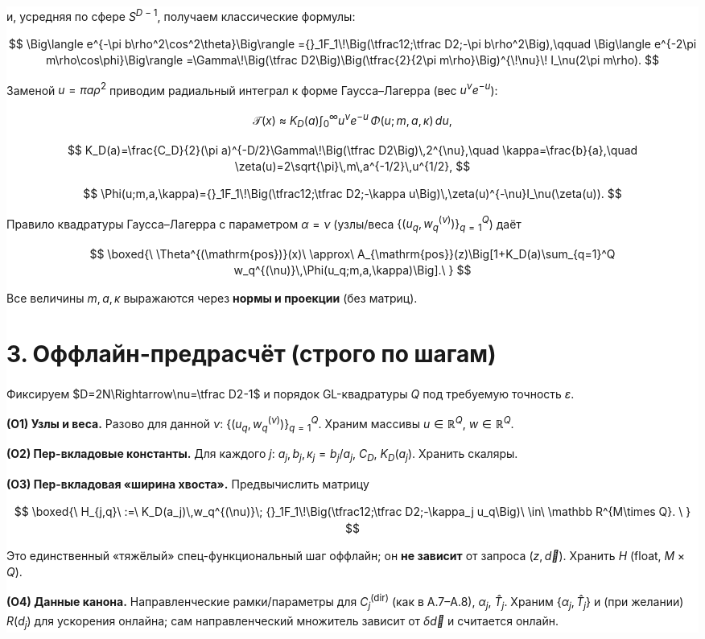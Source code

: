 и, усредняя по сфере $S^{D-1}$, получаем классические формулы:

$$
\Big\langle e^{-\pi b\rho^2\cos^2\theta}\Big\rangle
={}_1F_1\!\Big(\tfrac12;\tfrac D2;-\pi b\rho^2\Big),\qquad
\Big\langle e^{-2\pi m\rho\cos\phi}\Big\rangle
=\Gamma\!\Big(\tfrac D2\Big)\Big(\tfrac{2}{2\pi m\rho}\Big)^{\!\nu}\! I_\nu(2\pi m\rho).
$$

Заменой $u=\pi a\rho^2$ приводим радиальный интеграл к форме Гаусса–Лагерра (вес $u^{\nu}e^{-u}$):

$$
\mathcal T(x)\ \approx\ K_D(a)\int_0^\infty u^{\nu}e^{-u}\,\Phi(u;m,a,\kappa)\,du,
$$

$$
K_D(a)=\frac{C_D}{2}(\pi a)^{-D/2}\Gamma\!\Big(\tfrac D2\Big)\,2^{\nu},\quad
\kappa=\frac{b}{a},\quad \zeta(u)=2\sqrt{\pi}\,m\,a^{-1/2}\,u^{1/2},
$$

$$
\Phi(u;m,a,\kappa)={}_1F_1\!\Big(\tfrac12;\tfrac D2;-\kappa u\Big)\,\zeta(u)^{-\nu}I_\nu(\zeta(u)).
$$

Правило квадратуры Гаусса–Лагерра с параметром $\alpha=\nu$ (узлы/веса $\{(u_q,w_q^{(\nu)})\}_{q=1}^Q$) даёт

$$
\boxed{\ \Theta^{(\mathrm{pos})}(x)\ \approx\ A_{\mathrm{pos}}(z)\Big[1+K_D(a)\sum_{q=1}^Q w_q^{(\nu)}\,\Phi(u_q;m,a,\kappa)\Big].\ }
$$

Все величины $m,a,\kappa$ выражаются через **нормы и проекции** (без матриц).

# 3. Оффлайн-предрасчёт (строго по шагам)

Фиксируем $D=2N\Rightarrow\nu=\tfrac D2-1$ и порядок GL-квадратуры $Q$ под требуемую точность $\varepsilon$.

**(O1) Узлы и веса.** Разово для данной $\nu$: $\{(u_q,w_q^{(\nu)})\}_{q=1}^Q$. Храним массивы $u\in\mathbb R^Q,\ w\in\mathbb R^Q$. 

**(O2) Пер-вкладовые константы.** Для каждого $j$: $a_j,b_j,\kappa_j=b_j/a_j,\ C_D,\ K_D(a_j)$. Хранить скаляры. 

**(O3) Пер-вкладовая «ширина хвоста».** Предвычислить матрицу

$$
\boxed{\ H_{j,q}\ :=\ K_D(a_j)\,w_q^{(\nu)}\;
{}_1F_1\!\Big(\tfrac12;\tfrac D2;-\kappa_j u_q\Big)\ \in\ \mathbb R^{M\times Q}. \ }
$$

Это единственный «тяжёлый» спец-функциональный шаг оффлайн; он **не зависит** от запроса $(z,\vec d)$. Хранить $H$ (float, $M\times Q$). 

**(O4) Данные канона.** Направленческие рамки/параметры для $C^{(\mathrm{dir})}_j$ (как в A.7–A.8), $\alpha_j$, $\hat T_j$. Храним $\{\alpha_j,\hat T_j\}$ и (при желании) $R(d_j)$ для ускорения онлайна; сам направленческий множитель зависит от $\delta\vec d$ и считается онлайн.

